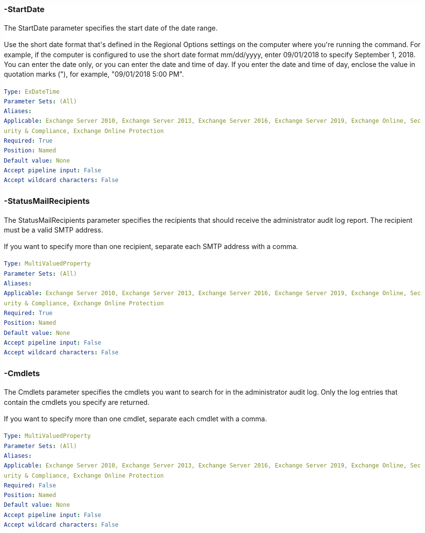 ### -StartDate
The StartDate parameter specifies the start date of the date range.

Use the short date format that's defined in the Regional Options settings on the computer where you're running the command. For example, if the computer is configured to use the short date format mm/dd/yyyy, enter 09/01/2018 to specify September 1, 2018. You can enter the date only, or you can enter the date and time of day. If you enter the date and time of day, enclose the value in quotation marks ("), for example, "09/01/2018 5:00 PM".

```yaml
Type: ExDateTime
Parameter Sets: (All)
Aliases:
Applicable: Exchange Server 2010, Exchange Server 2013, Exchange Server 2016, Exchange Server 2019, Exchange Online, Security & Compliance, Exchange Online Protection
Required: True
Position: Named
Default value: None
Accept pipeline input: False
Accept wildcard characters: False
```

### -StatusMailRecipients
The StatusMailRecipients parameter specifies the recipients that should receive the administrator audit log report. The recipient must be a valid SMTP address.

If you want to specify more than one recipient, separate each SMTP address with a comma.

```yaml
Type: MultiValuedProperty
Parameter Sets: (All)
Aliases:
Applicable: Exchange Server 2010, Exchange Server 2013, Exchange Server 2016, Exchange Server 2019, Exchange Online, Security & Compliance, Exchange Online Protection
Required: True
Position: Named
Default value: None
Accept pipeline input: False
Accept wildcard characters: False
```

### -Cmdlets
The Cmdlets parameter specifies the cmdlets you want to search for in the administrator audit log. Only the log entries that contain the cmdlets you specify are returned.

If you want to specify more than one cmdlet, separate each cmdlet with a comma.

```yaml
Type: MultiValuedProperty
Parameter Sets: (All)
Aliases:
Applicable: Exchange Server 2010, Exchange Server 2013, Exchange Server 2016, Exchange Server 2019, Exchange Online, Security & Compliance, Exchange Online Protection
Required: False
Position: Named
Default value: None
Accept pipeline input: False
Accept wildcard characters: False
```
